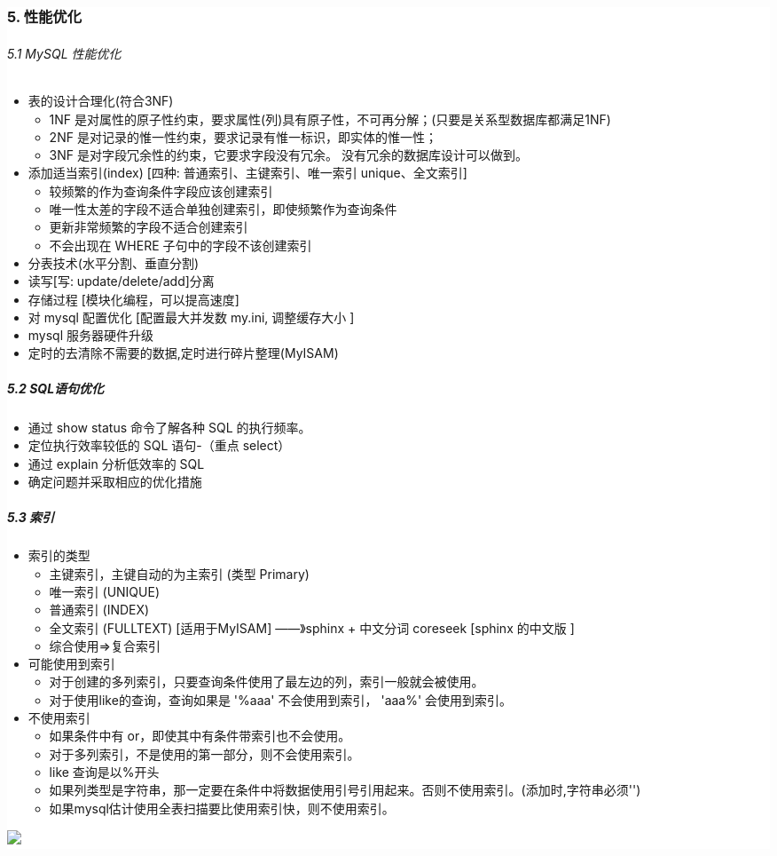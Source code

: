 ### 5. 性能优化

###### 5.1 MySQL 性能优化

- 表的设计合理化(符合3NF)
	- 1NF 是对属性的原子性约束，要求属性(列)具有原子性，不可再分解；(只要是关系型数据库都满足1NF)
	- 2NF 是对记录的惟一性约束，要求记录有惟一标识，即实体的惟一性；
	- 3NF 是对字段冗余性的约束，它要求字段没有冗余。 没有冗余的数据库设计可以做到。
- 添加适当索引(index) [四种: 普通索引、主键索引、唯一索引 unique、全文索引]
	- 较频繁的作为查询条件字段应该创建索引
	- 唯一性太差的字段不适合单独创建索引，即使频繁作为查询条件
	- 更新非常频繁的字段不适合创建索引
	- 不会出现在 WHERE 子句中的字段不该创建索引
- 分表技术(水平分割、垂直分割)
- 读写[写: update/delete/add]分离
- 存储过程 [模块化编程，可以提高速度]
- 对 mysql 配置优化 [配置最大并发数 my.ini, 调整缓存大小 ]
- mysql 服务器硬件升级
- 定时的去清除不需要的数据,定时进行碎片整理(MyISAM)

##### 5.2 SQL语句优化

- 通过 show status 命令了解各种 SQL 的执行频率。
- 定位执行效率较低的 SQL 语句-（重点 select）
- 通过 explain 分析低效率的 SQL
- 确定问题并采取相应的优化措施

##### 5.3 索引

- 索引的类型
	- 主键索引，主键自动的为主索引 (类型 Primary)
	- 唯一索引 (UNIQUE)
	- 普通索引 (INDEX)
	- 全文索引 (FULLTEXT) [适用于MyISAM] ——》sphinx + 中文分词    coreseek [sphinx 的中文版 ]
	- 综合使用=>复合索引
- 可能使用到索引
	- 对于创建的多列索引，只要查询条件使用了最左边的列，索引一般就会被使用。
	- 对于使用like的查询，查询如果是  '%aaa' 不会使用到索引， 'aaa%' 会使用到索引。
- 不使用索引
	- 如果条件中有 or，即使其中有条件带索引也不会使用。
	- 对于多列索引，不是使用的第一部分，则不会使用索引。
	- like 查询是以%开头
	- 如果列类型是字符串，那一定要在条件中将数据使用引号引用起来。否则不使用索引。(添加时,字符串必须'')
	-  如果mysql估计使用全表扫描要比使用索引快，则不使用索引。





![](https://cdn.jsdelivr.net/gh/huayonglun/cdn_image001@0.03029291122/gh_pic.png)

